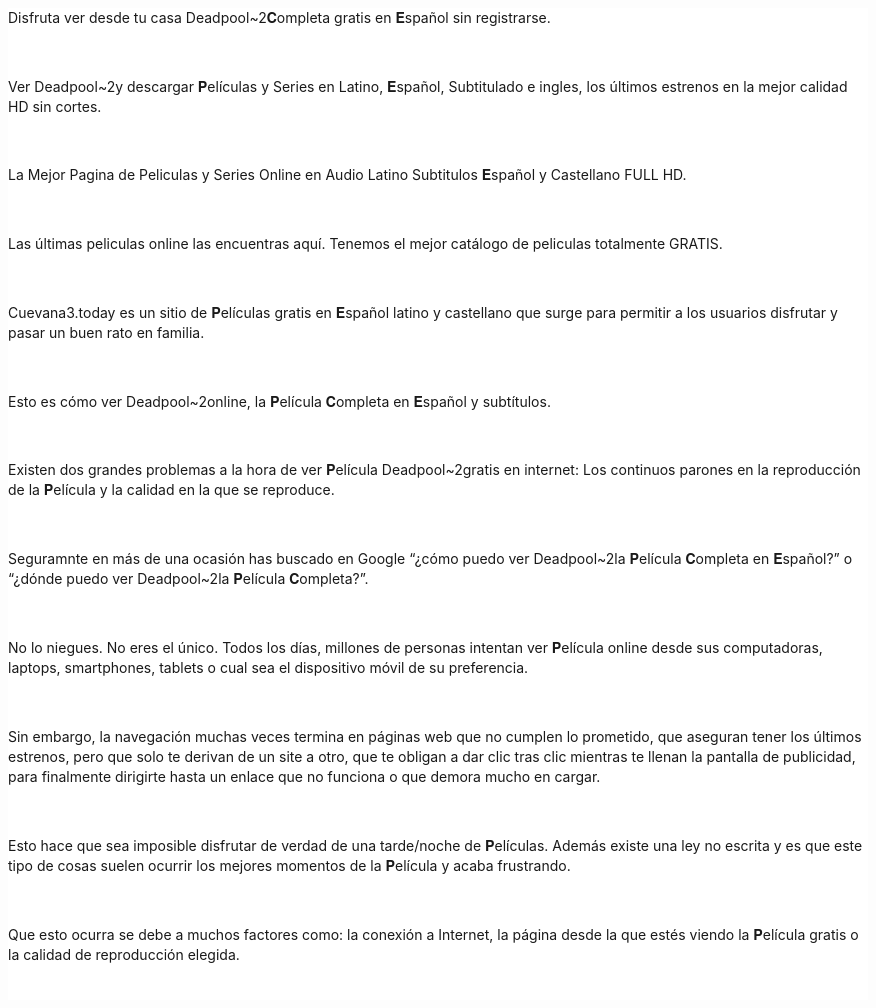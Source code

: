 Disfruta ver desde tu casa Deadpool~2𝐂ompleta gratis en 𝐄spañol sin registrarse.

‌

Ver Deadpool~2y descargar 𝐏elículas y Series en Latino, 𝐄spañol, Subtitulado e ingles, los últimos estrenos en la mejor calidad HD sin cortes.

‌

La Mejor Pagina de Peliculas y Series Online en Audio Latino Subtitulos 𝐄spañol y Castellano FULL HD.

‌

Las últimas peliculas online las encuentras aquí. Tenemos el mejor catálogo de peliculas totalmente GRATIS.

‌

Cuevana3.today es un sitio de 𝐏elículas gratis en 𝐄spañol latino y castellano que surge para permitir a los usuarios disfrutar y pasar un buen rato en familia.

‌

Esto es cómo ver Deadpool~2online, la 𝐏elícula 𝐂ompleta en 𝐄spañol y subtítulos.

‌

Existen dos grandes problemas a la hora de ver 𝐏elícula Deadpool~2gratis en internet: Los continuos parones en la reproducción de la 𝐏elícula y la calidad en la que se reproduce.

‌

Seguramnte en más de una ocasión has buscado en Google “¿cómo puedo ver Deadpool~2la 𝐏elícula 𝐂ompleta en 𝐄spañol?” o “¿dónde puedo ver Deadpool~2la 𝐏elícula 𝐂ompleta?”.

‌

No lo niegues. No eres el único. Todos los días, millones de personas intentan ver 𝐏elícula online desde sus computadoras, laptops, smartphones, tablets o cual sea el dispositivo móvil de su preferencia.

‌

Sin embargo, la navegación muchas veces termina en páginas web que no cumplen lo prometido, que aseguran tener los últimos estrenos, pero que solo te derivan de un site a otro, que te obligan a dar clic tras clic mientras te llenan la pantalla de publicidad, para finalmente dirigirte hasta un enlace que no funciona o que demora mucho en cargar.

‌

Esto hace que sea imposible disfrutar de verdad de una tarde/noche de 𝐏elículas. Además existe una ley no escrita y es que este tipo de cosas suelen ocurrir los mejores momentos de la 𝐏elícula y acaba frustrando.

‌

Que esto ocurra se debe a muchos factores como: la conexión a Internet, la página desde la que estés viendo la 𝐏elícula gratis o la calidad de reproducción elegida.

‌
